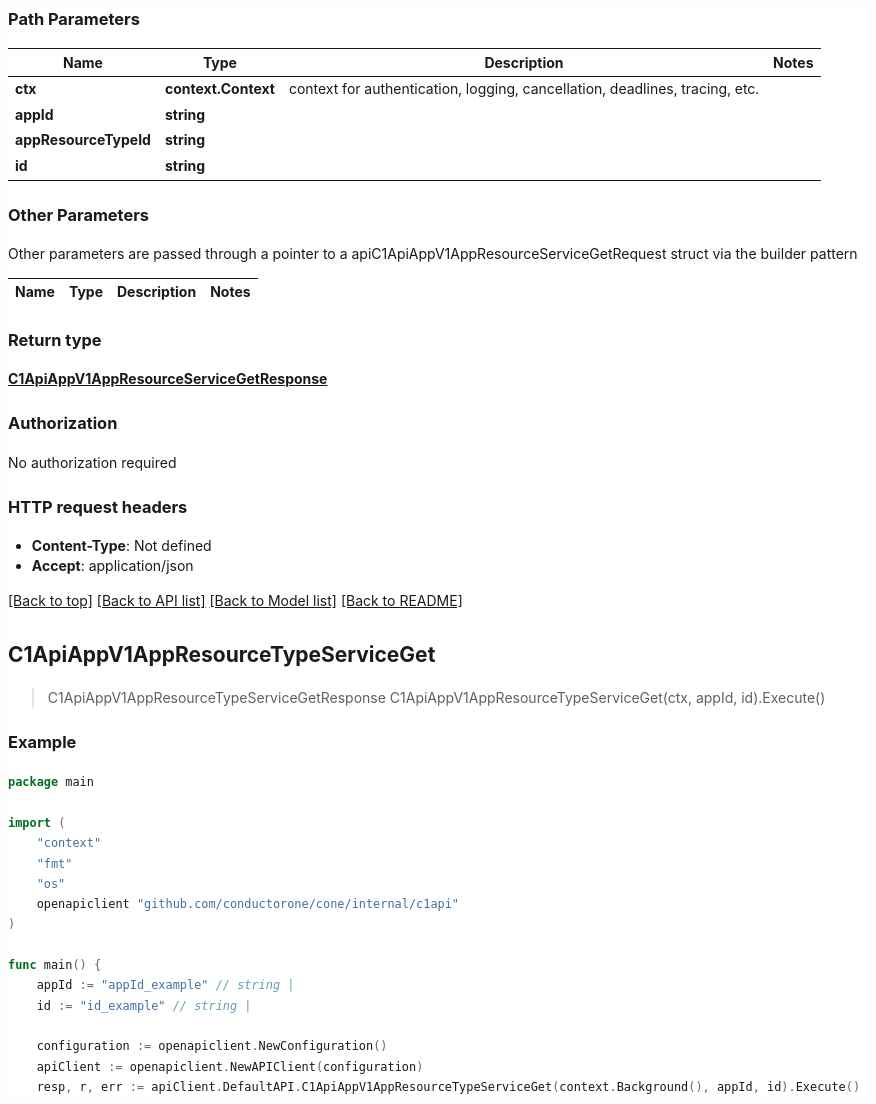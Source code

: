### Path Parameters


Name | Type | Description  | Notes
------------- | ------------- | ------------- | -------------
**ctx** | **context.Context** | context for authentication, logging, cancellation, deadlines, tracing, etc.
**appId** | **string** |  | 
**appResourceTypeId** | **string** |  | 
**id** | **string** |  | 

### Other Parameters

Other parameters are passed through a pointer to a apiC1ApiAppV1AppResourceServiceGetRequest struct via the builder pattern


Name | Type | Description  | Notes
------------- | ------------- | ------------- | -------------




### Return type

[**C1ApiAppV1AppResourceServiceGetResponse**](C1ApiAppV1AppResourceServiceGetResponse.md)

### Authorization

No authorization required

### HTTP request headers

- **Content-Type**: Not defined
- **Accept**: application/json

[[Back to top]](#) [[Back to API list]](../README.md#documentation-for-api-endpoints)
[[Back to Model list]](../README.md#documentation-for-models)
[[Back to README]](../README.md)


## C1ApiAppV1AppResourceTypeServiceGet

> C1ApiAppV1AppResourceTypeServiceGetResponse C1ApiAppV1AppResourceTypeServiceGet(ctx, appId, id).Execute()





### Example

```go
package main

import (
    "context"
    "fmt"
    "os"
    openapiclient "github.com/conductorone/cone/internal/c1api"
)

func main() {
    appId := "appId_example" // string | 
    id := "id_example" // string | 

    configuration := openapiclient.NewConfiguration()
    apiClient := openapiclient.NewAPIClient(configuration)
    resp, r, err := apiClient.DefaultAPI.C1ApiAppV1AppResourceTypeServiceGet(context.Background(), appId, id).Execute()
```